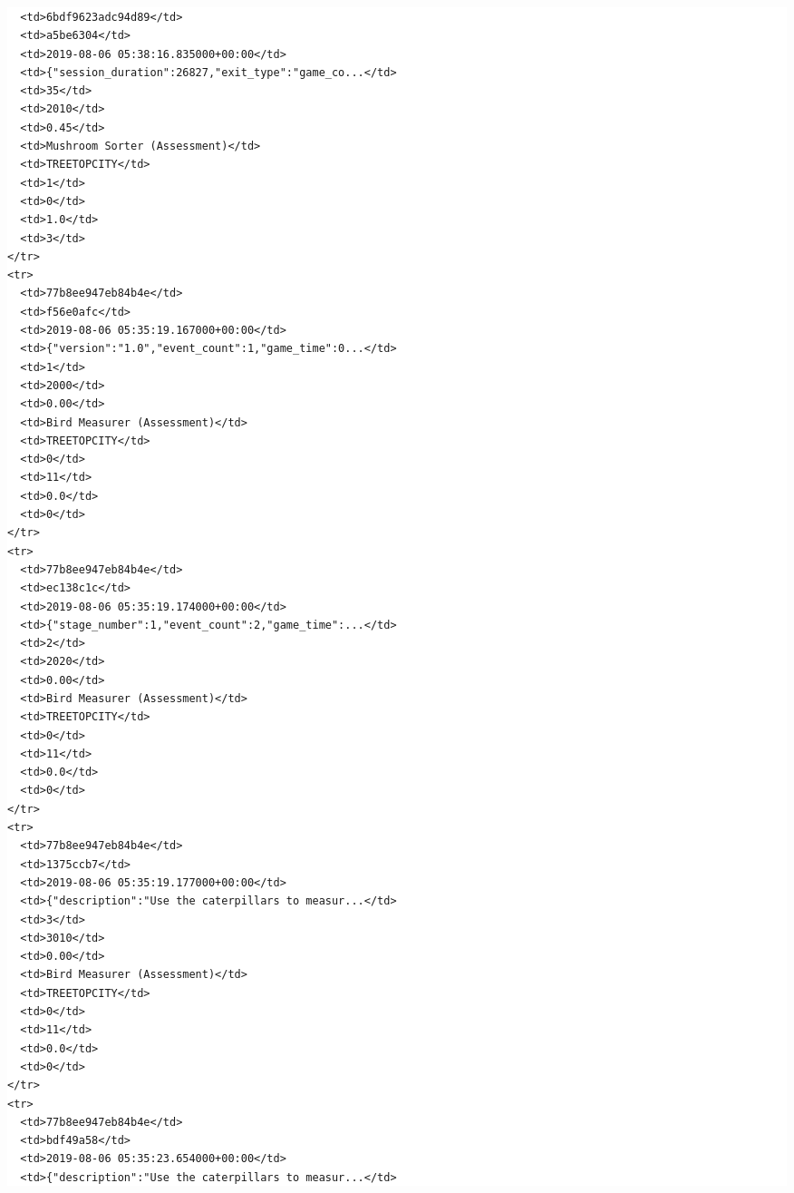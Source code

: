       <td>6bdf9623adc94d89</td>
      <td>a5be6304</td>
      <td>2019-08-06 05:38:16.835000+00:00</td>
      <td>{"session_duration":26827,"exit_type":"game_co...</td>
      <td>35</td>
      <td>2010</td>
      <td>0.45</td>
      <td>Mushroom Sorter (Assessment)</td>
      <td>TREETOPCITY</td>
      <td>1</td>
      <td>0</td>
      <td>1.0</td>
      <td>3</td>
    </tr>
    <tr>
      <td>77b8ee947eb84b4e</td>
      <td>f56e0afc</td>
      <td>2019-08-06 05:35:19.167000+00:00</td>
      <td>{"version":"1.0","event_count":1,"game_time":0...</td>
      <td>1</td>
      <td>2000</td>
      <td>0.00</td>
      <td>Bird Measurer (Assessment)</td>
      <td>TREETOPCITY</td>
      <td>0</td>
      <td>11</td>
      <td>0.0</td>
      <td>0</td>
    </tr>
    <tr>
      <td>77b8ee947eb84b4e</td>
      <td>ec138c1c</td>
      <td>2019-08-06 05:35:19.174000+00:00</td>
      <td>{"stage_number":1,"event_count":2,"game_time":...</td>
      <td>2</td>
      <td>2020</td>
      <td>0.00</td>
      <td>Bird Measurer (Assessment)</td>
      <td>TREETOPCITY</td>
      <td>0</td>
      <td>11</td>
      <td>0.0</td>
      <td>0</td>
    </tr>
    <tr>
      <td>77b8ee947eb84b4e</td>
      <td>1375ccb7</td>
      <td>2019-08-06 05:35:19.177000+00:00</td>
      <td>{"description":"Use the caterpillars to measur...</td>
      <td>3</td>
      <td>3010</td>
      <td>0.00</td>
      <td>Bird Measurer (Assessment)</td>
      <td>TREETOPCITY</td>
      <td>0</td>
      <td>11</td>
      <td>0.0</td>
      <td>0</td>
    </tr>
    <tr>
      <td>77b8ee947eb84b4e</td>
      <td>bdf49a58</td>
      <td>2019-08-06 05:35:23.654000+00:00</td>
      <td>{"description":"Use the caterpillars to measur...</td>